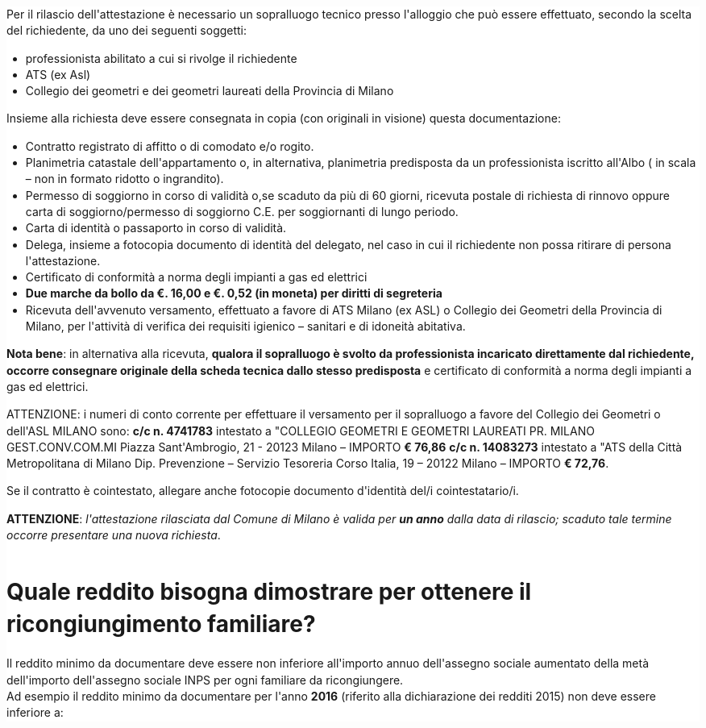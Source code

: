 Per il rilascio dell'attestazione è necessario un sopralluogo tecnico
presso l'alloggio che può essere effettuato, secondo la scelta del
richiedente, da uno dei seguenti soggetti:

- professionista abilitato a cui si rivolge il richiedente
- ATS (ex Asl)
- Collegio dei geometri e dei geometri laureati della Provincia di
Milano

Insieme alla richiesta deve essere consegnata in copia (con originali in visione) questa documentazione:

- Contratto registrato di affitto o di comodato e/o rogito.
- Planimetria catastale dell'appartamento o, in alternativa, planimetria
predisposta da un professionista iscritto all'Albo ( in scala – non in
formato ridotto o ingrandito).
- Permesso di soggiorno in corso di validità o,se scaduto da più di 60
giorni, ricevuta postale di richiesta di rinnovo oppure carta di
soggiorno/permesso di soggiorno C.E. per soggiornanti di lungo periodo.
- Carta di identità o passaporto in corso di validità.
- Delega, insieme a fotocopia documento di identità del delegato, nel
caso in cui il richiedente non possa ritirare di persona l'attestazione.
- Certificato di conformità a norma degli impianti a gas ed elettrici
- **Due marche da bollo da €. 16,00 e €. 0,52 (in moneta) per diritti di segreteria**
- Ricevuta dell'avvenuto versamento, effettuato a favore di ATS Milano (ex ASL) o Collegio dei Geometri della Provincia di Milano, per l'attività di verifica dei requisiti igienico – sanitari e di idoneità abitativa.

**Nota bene**: in alternativa alla ricevuta, **qualora il
sopralluogo è svolto da professionista incaricato direttamente dal
richiedente, occorre consegnare originale della scheda tecnica dallo
stesso predisposta** e certificato di conformità a norma degli impianti a gas ed elettrici.

ATTENZIONE: i numeri di conto corrente per effettuare il versamento per
il sopralluogo a favore del Collegio dei Geometri o dell'ASL MILANO
sono: **c/c n. 4741783** intestato a "COLLEGIO GEOMETRI E GEOMETRI LAUREATI
PR. MILANO GEST.CONV.COM.MI Piazza Sant'Ambrogio, 21 - 20123 Milano –
IMPORTO **€ 76,86** **c/c n. 14083273** intestato a "ATS della Città
Metropolitana di Milano Dip. Prevenzione – Servizio Tesoreria Corso
Italia, 19 – 20122 Milano – IMPORTO **€ 72,76**.

Se il contratto è cointestato, allegare anche fotocopie documento
d'identità del/i cointestatario/i.

**ATTENZIONE**: *l'attestazione rilasciata dal Comune di Milano è valida per **un anno** dalla data di rilascio; scaduto tale termine occorre presentare una nuova richiesta*.

# Quale reddito bisogna dimostrare per ottenere il ricongiungimento familiare?

Il reddito minimo da documentare deve essere non inferiore all'importo annuo dell'assegno sociale aumentato della metà dell'importo dell'assegno sociale INPS per ogni familiare da ricongiungere. <br>Ad esempio il reddito minimo da documentare per l'anno **2016** (riferito alla
dichiarazione dei redditi 2015) non deve essere inferiore a: 
